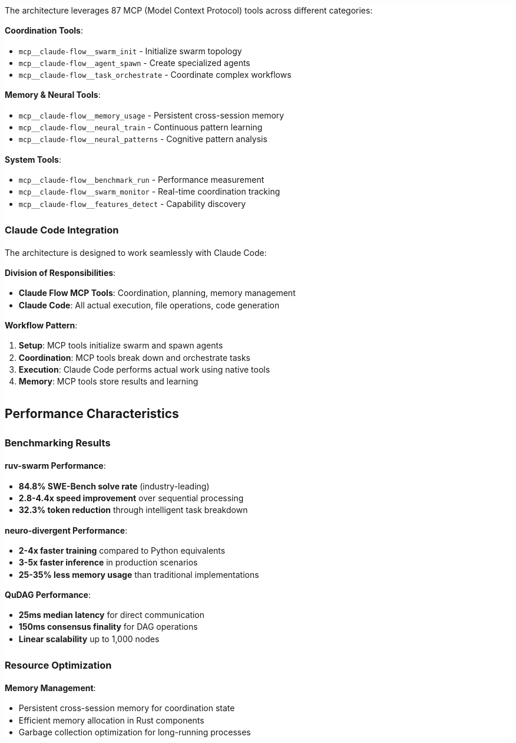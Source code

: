 The architecture leverages 87 MCP (Model Context Protocol) tools across different categories:

**Coordination Tools**:
- `mcp__claude-flow__swarm_init` - Initialize swarm topology
- `mcp__claude-flow__agent_spawn` - Create specialized agents
- `mcp__claude-flow__task_orchestrate` - Coordinate complex workflows

**Memory & Neural Tools**:
- `mcp__claude-flow__memory_usage` - Persistent cross-session memory
- `mcp__claude-flow__neural_train` - Continuous pattern learning
- `mcp__claude-flow__neural_patterns` - Cognitive pattern analysis

**System Tools**:
- `mcp__claude-flow__benchmark_run` - Performance measurement
- `mcp__claude-flow__swarm_monitor` - Real-time coordination tracking
- `mcp__claude-flow__features_detect` - Capability discovery

### Claude Code Integration

The architecture is designed to work seamlessly with Claude Code:

**Division of Responsibilities**:
- **Claude Flow MCP Tools**: Coordination, planning, memory management
- **Claude Code**: All actual execution, file operations, code generation

**Workflow Pattern**:
1. **Setup**: MCP tools initialize swarm and spawn agents
2. **Coordination**: MCP tools break down and orchestrate tasks
3. **Execution**: Claude Code performs actual work using native tools
4. **Memory**: MCP tools store results and learning

## Performance Characteristics

### Benchmarking Results

**ruv-swarm Performance**:
- **84.8% SWE-Bench solve rate** (industry-leading)
- **2.8-4.4x speed improvement** over sequential processing
- **32.3% token reduction** through intelligent task breakdown

**neuro-divergent Performance**:
- **2-4x faster training** compared to Python equivalents
- **3-5x faster inference** in production scenarios
- **25-35% less memory usage** than traditional implementations

**QuDAG Performance**:
- **25ms median latency** for direct communication
- **150ms consensus finality** for DAG operations
- **Linear scalability** up to 1,000 nodes

### Resource Optimization

**Memory Management**:
- Persistent cross-session memory for coordination state
- Efficient memory allocation in Rust components
- Garbage collection optimization for long-running processes
